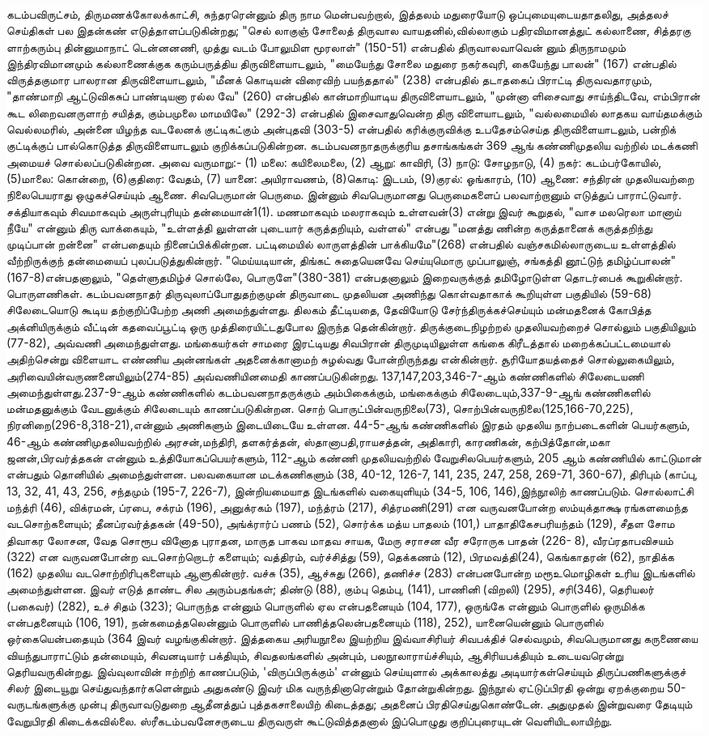 கடம்பவிருட்சம், திருமணக்கோலக்காட்சி, சுந்தரரென்னும் திரு நாம மென்பவற்றால், இத்தலம் மதுரையோடு ஒப்புமையுடையதாதலிது, அத்தலச் செய்திகள் பல இதன்கண் எடுத்தாளப்படுகின்றது; "செல் லாகுஞ் சோலைத் திருவால வாயதனில்,வில்லாகும் பதிரவிமானத்துட் கல்லாணை, சித்தரகு ளாற்கரும்பு தின்னுமாநாட் டென்னனணி, முத்து வடம் போலுமிள மூரலாள்" (150-51) என்பதில் திருவாலவாவென் னும் திருநாமமும் இந்திரவிமானமும் கல்லாணைக்குக கரும்பருத்திய திருவிளையாடலும், "மையேந்து சோலை மதுரை நகர்கவுரி, கையேந்து பாலன்" (167) என்பதில் விருத்தகுமார பாலரான திருவிளையாடலும், "மீனக் கொடியன் விரைவிற் பயந்ததால்" (238) என்பதில் தடாதகைப் பிராட்டி திருவவதாரமும், "தாண்மாறி ஆட்டுவிகசுப் பாண்டியனா ரல்ல வே" (260) என்பதில் கான்மாறியாடிய திருவிளையாடலும், "முன்னா ளிசைவாது சாய்ந்திடவே, எம்பிரான் கூட லிறைவனருளாற் சயித்த, கும்பமுலை மாமயிலே" (292-3) என்பதில் இசைவாதுவென்ற திரு விளையாடலும், "வல்லமையில் லாதகய வாய்தமக்கும் வெல்லமரில், அன்னை யிழந்த வடலேனக் குட்டிகட்கும் அன்புதவி (303-5) என்பதில் கரிக்குருவிக்கு உபதேசம்செய்த திருவிளையாடலும், பன்றிக் குட்டிக்குப் பால்கொடுத்த திருவிளையாடலும் குறிக்கப்படுகின்றன.
கடம்பவனநாதருக்குரிய தசாங்கங்கள் 369 ஆங் கண்ணிமுதலிய வற்றில் மடக்கணி அமையச் சொல்லப்படுகின்றன. அவை வருமாறு:- (1) மலை: கயிலைமலை, (2) ஆறு: காவிரி, (3) நாடு: சோழநாடு, (4) நகர்: கடம்பர்கோயில், (5)மாலை: கொன்றை, (6)குதிரை: வேதம், (7) யானை: அயிராவணம், (8)கொடி: இடபம், (9)குரல்: ஓங்காரம், (10) ஆணை: சந்திரன் முதலியவற்றை நிலைபெயராது ஒழுகச்செய்யும் ஆணை.
சிவபெருமான் பெருமை.
இன்னும் சிவபெருமானது பெருமைகளைப் பலவாற்றானும் எடுத்துப் பாராட்டுவார். சக்தியாகவும் சிவமாகவும் அருள்புரியும் தன்மையான்1(1). மணமாகவும் மலராகவும் உள்ளவன்(3) என்று இவர் கூறுதல், "வாச மலரெலா மானாய் நீயே" என்னும் திரு வாக்கையும், "உள்ளத்தி லுள்ளன் புடையார் கருத்தறியும், வள்ளல்" என்பது "மனத்து ணின்ற கருத்தானைக் கருத்தறிந்து முடிப்பான் றன்னை" என்பதையும் நினைப்பிக்கின்றன. பட்டிமையில் லாருளத்தின் பாக்கியமே"(268) என்பதில் வஞ்சகமில்லாருடைய உள்ளத்தில் வீற்றிருக்குந் தன்மையைப் புலப்படுத்துகின்றார். "மெய்யடியான், திங்கட் சுதையெனவே செய்யுமொரு முப்பாலுஞ், சங்கத்தி னூட்டுந் தமிழ்ப்பாலன்"(167-8)என்பதனாலும், "தெள்ளுதமிழ்ச் சொல்லே, பொருளே"(380-381) என்பதனாலும் இறைவருக்குத் தமிழோடுள்ள தொடர்பைக் கூறுகின்றார்.
பொருளணிகள்.
கடம்பவனநாதர் திருவுலாப்போதுதற்குமுன் திருவாடை முதலியன அணிந்து கொள்வதாகாக் கூறியுள்ள பகுதியில் (59-68) சிலேடையொடு கூடிய தற்குறிப்பேற்ற அணி அமைந்துள்ளது. திலகம் தீட்டியதை, தேவியோடு சேர்ந்திருக்கச்செய்யும் மன்மதனைக் கோபித்த அக்னியிருக்கும் வீட்டின் கதவைப்பூட்டி ஒரு முத்திரையிட்டதுபோல இருந்த தென்கின்றார். திருக்குடைநிழற்றல் முதலியவற்றைச் சொல்லும் பகுதியிலும் (77-82), அவ்வணி அமைந்துள்ளது. மங்கையர்கள் சாமரை இரட்டியது சிவபிரான் திருமுடியிலுள்ள கங்கை கிரீடத்தால் மறைக்கப்பட்டமையால் அதிற்சென்று விளையாட எண்ணிய அன்னங்கள் அதனைக்கானாமற் சுழல்வது போன்றிருந்தது என்கின்றார். சூரியோதயத்தைச் சொல்லுகையிலும், அரிவையின்வருணனையிலும்(274-85) அவ்வணியினமைதி காணப்படுகின்றது.
137,147,203,346-7-ஆம் கண்ணிகளில் சிலேடையணி அமைந்துள்ளது.237-9-ஆம் கண்ணிகளில் கடம்பவனநாதருக்கும் அம்பிகைக்கும், மங்கைக்கும் சிலேடையும்,337-9-ஆங் கண்ணிகளில் மன்மதனுக்கும் வேடனுக்கும் சிலேடையும் காணப்படுகின்றன. சொற் பொருட்பின்வருநிலை(73), சொற்பின்வருநிலை(125,166-70,225), நிரனிறை(296-8,318-21),என்னும் அணிகளும் இடையிடையே உள்ளன.
44-5-ஆங் கண்ணிகளில் இரதம் முதலிய நாற்படைகளின் பெயர்களும், 46-ஆம் கண்ணிமுதலியவற்றில் அரசன்,மந்திரி, தளகர்த்தன், ஸ்தானாபதி,ராயசத்தன், அதிகாரி, காரணிகன், கற்பித்தோன்,மகா ஜனன்,பிரவர்த்தகன் என்னும் உத்தியோகப்பெயர்களும், 112-ஆம் கண்ணி முதலியவற்றில் வேறுசிலபெயர்களும், 205 ஆம் கண்ணியில் காட்டுமான் என்பதும் தொனியில் அமைந்துள்ளன.
பலவகையான மடக்கணிகளும் (38, 40-12, 126-7, 141, 235, 247, 258, 269-71, 360-67), திரிபும் (காப்பு, 13, 32, 41, 43, 256, சந்தமும் (195-7, 226-7), இன்றியமையாத இடங்களில் வகையுளியும் (34-5, 106, 146),இந்நூலிற் காணப்படும்.
சொல்லாட்சி
மந்த்ரி (46), விக்ரமன், ப்ரபை, சக்ரம் (196), அனுக்ரகம் (197), மந்த்ரம் (217), சித்ரமணி(291) என வருவனபோன்ற ஸம்யுக்தாக்ஷ ரங்களமைந்த வடசொற்களையும்; தீனப்ரவர்த்தகன் (49-50), அங்க்ரார்ப் பணம் (52), சொர்க்க மத்ய பாதலம் (101,) பாதாதிகேசபரியந்தம் (129), சீதள சோம திவாகர லோசன, வேத சொரூப வினோத புராதன, மாருத பாகவ மாதவ சாயக, மேரு சராசன வீர சரோருக பாதன் (226- 8), வீரப்ரதாபவிசயம் (322) என வருவனபோன்ற வடசொற்றொடர் களையும்; வத்திரம், வர்ச்சித்து (59), தெக்கணம் (12), பிரமவத்தி(24), கெங்காதரன் (62), நாதிக்க (162) முதலிய வடசொற்றிரிபுகளையும் ஆளுகின்றார்.
வச்சு (35), ஆச்சுது (266), தணிச்ச (283) என்பனபோன்ற மரூஉமொழிகள் உரிய இடங்களில் அமைந்துள்ளன. இவர் எடுத் தாண்ட சில அரும்பதங்கள்; திண்டு (88), கும்பு தெம்பு, (141), பாணினி (விறலி) (295), சரி(346), தெரியலர் (பகைவர்) (282), உச் சிதம் (323); பொருந்த என்னும் பொருளில் ஏல என்பதனையும் (104, 177), ஒருங்கே என்னும் பொருளில் ஒருமிக்க என்பதனையும் (106, 191), நன்கமைத்தலென்னும் பொருளில் பாணித்தலென்பதனையும் (118), 252), யானையென்னும் பொருளில் ஒர்கையென்பதையும் (364 இவர் வழங்குகின்றார்.
இத்தகைய அரியநூலை இயற்றிய இவ்வாசிரியர் சிவபக்திச் செல்வமும், சிவபெருமானது கருணையை வியந்துபாராட்டும் தன்மையும், சிவனடியார் பக்தியும், சிவதலங்களில் அன்பும், பலநூலாராய்ச்சியும், ஆசிரியபக்தியும் உடையவரென்று தெரியவருகின்றது.
இவ்வுலாவின் ஈற்றிற் காணப்படும், 'விருப்பிருக்கும்' என்னும் செய்யுளால் அக்காலத்து அடியார்கள்செய்யும் திருப்பணிகளுக்குச் சிலர் இடையூறு செய்துவந்தார்களென்றும் அதுகண்டு இவர் மிக வருந்தினாரென்றும் தோன்றுகின்றது.
இந்நூல் ஏட்டுப்பிரதி ஒன்று ஏறக்குறைய 50-வருடங்களுக்கு முன்பு திருவாவடுதுறை ஆதீனத்துப் புத்தகசாலையிற் கிடைத்தது; அதனைப் பிரதிசெய்துகொண்டேன். அதுமுதல் இன்றுவரை தேடியும் வேறுபிரதி கிடைக்கவில்லை. ஸ்ரீகடம்பவனேசருடைய திருவருள் கூட்டுவித்ததனால் இப்பொழுது குறிப்புரையுடன் வெளியிடலாயிற்று.
